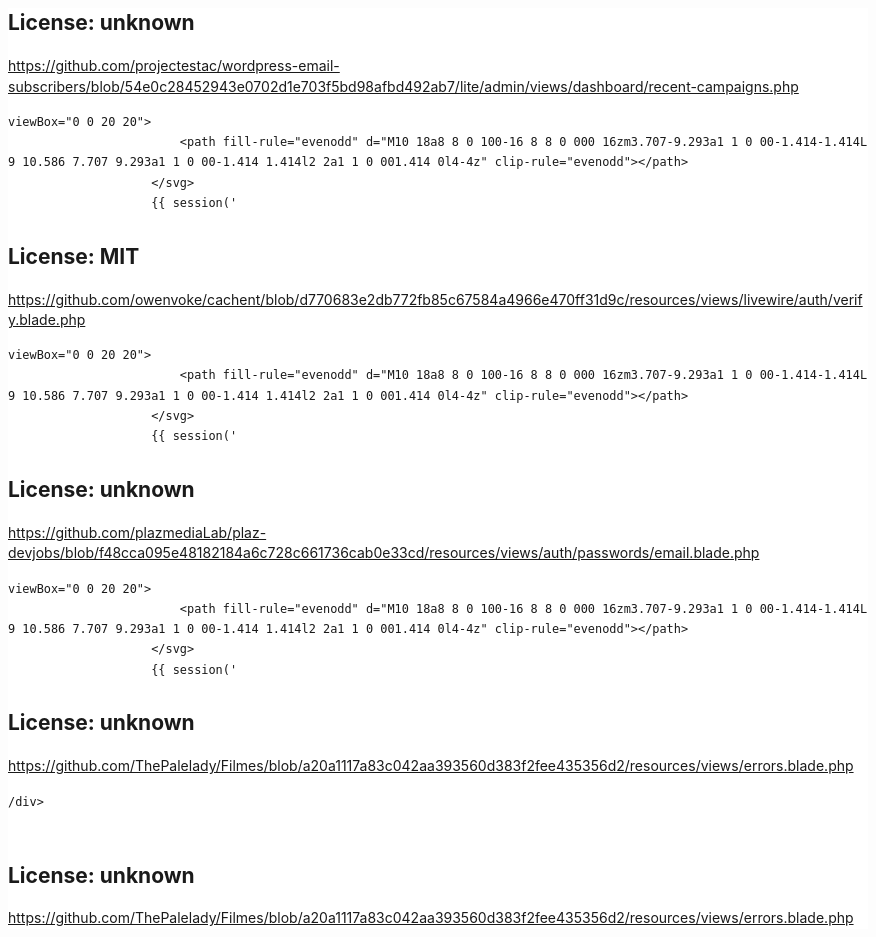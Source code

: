 
## License: unknown
https://github.com/projectestac/wordpress-email-subscribers/blob/54e0c28452943e0702d1e703f5bd98afbd492ab7/lite/admin/views/dashboard/recent-campaigns.php

```
viewBox="0 0 20 20">
                        <path fill-rule="evenodd" d="M10 18a8 8 0 100-16 8 8 0 000 16zm3.707-9.293a1 1 0 00-1.414-1.414L9 10.586 7.707 9.293a1 1 0 00-1.414 1.414l2 2a1 1 0 001.414 0l4-4z" clip-rule="evenodd"></path>
                    </svg>
                    {{ session('
```


## License: MIT
https://github.com/owenvoke/cachent/blob/d770683e2db772fb85c67584a4966e470ff31d9c/resources/views/livewire/auth/verify.blade.php

```
viewBox="0 0 20 20">
                        <path fill-rule="evenodd" d="M10 18a8 8 0 100-16 8 8 0 000 16zm3.707-9.293a1 1 0 00-1.414-1.414L9 10.586 7.707 9.293a1 1 0 00-1.414 1.414l2 2a1 1 0 001.414 0l4-4z" clip-rule="evenodd"></path>
                    </svg>
                    {{ session('
```


## License: unknown
https://github.com/plazmediaLab/plaz-devjobs/blob/f48cca095e48182184a6c728c661736cab0e33cd/resources/views/auth/passwords/email.blade.php

```
viewBox="0 0 20 20">
                        <path fill-rule="evenodd" d="M10 18a8 8 0 100-16 8 8 0 000 16zm3.707-9.293a1 1 0 00-1.414-1.414L9 10.586 7.707 9.293a1 1 0 00-1.414 1.414l2 2a1 1 0 001.414 0l4-4z" clip-rule="evenodd"></path>
                    </svg>
                    {{ session('
```


## License: unknown
https://github.com/ThePalelady/Filmes/blob/a20a1117a83c042aa393560d383f2fee435356d2/resources/views/errors.blade.php

```
/div>
                
```


## License: unknown
https://github.com/ThePalelady/Filmes/blob/a20a1117a83c042aa393560d383f2fee435356d2/resources/views/errors.blade.php
